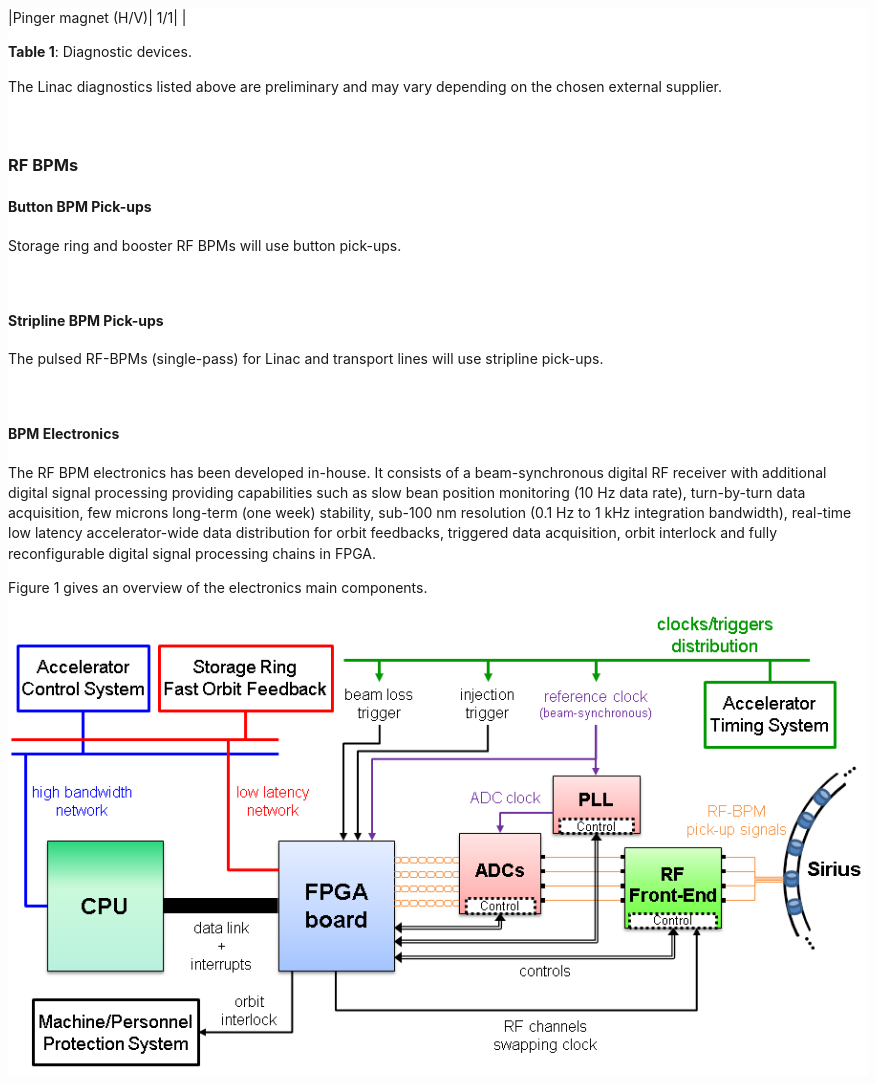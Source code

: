 |Pinger magnet (H/V)| 1/1| 			 |		

**Table 1**: Diagnostic devices.

The Linac diagnostics listed above are preliminary and may vary depending on the chosen external supplier. 

<br />

### RF BPMs

#### Button BPM Pick-ups

Storage ring and booster RF BPMs will use button pick-ups.

<br />

#### Stripline BPM Pick-ups

The pulsed RF-BPMs (single-pass) for Linac and transport lines will use stripline pick-ups.

<br />

#### BPM Electronics

The RF BPM electronics has been developed in-house. It consists of a beam-synchronous digital RF receiver with additional digital signal processing providing capabilities such as slow bean position monitoring (10 Hz data rate), turn-by-turn data acquisition, few microns long-term (one week) stability, sub-100 nm resolution (0.1 Hz to 1 kHz integration bandwidth), real-time low latency accelerator-wide data distribution for orbit feedbacks, triggered data acquisition, orbit interlock and fully reconfigurable digital signal processing chains in FPGA. 

Figure 1 gives an overview of the electronics main components.

![](/img/machine/beam_diag_feedback_sys/Sirius_bpm_electronics_block_diagram.png)
